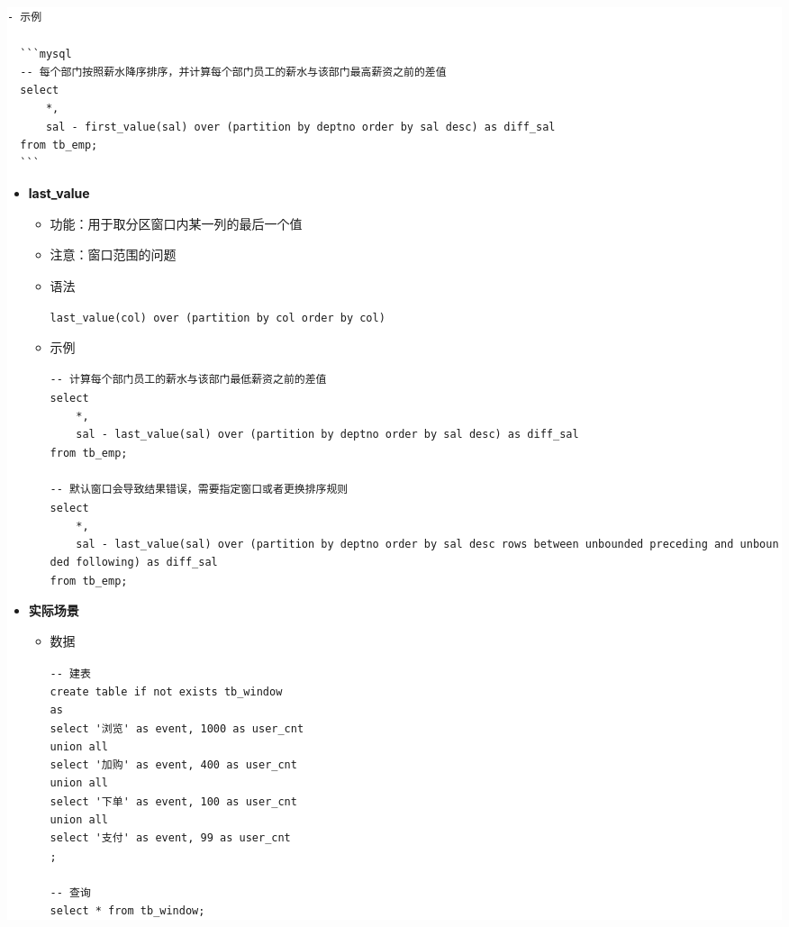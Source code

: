     - 示例

      ```mysql
      -- 每个部门按照薪水降序排序，并计算每个部门员工的薪水与该部门最高薪资之前的差值
      select
          *,
          sal - first_value(sal) over (partition by deptno order by sal desc) as diff_sal
      from tb_emp;
      ```

  - **last_value**

    - 功能：用于取分区窗口内某一列的最后一个值

    - 注意：窗口范围的问题

    - 语法

      ```
      last_value(col) over (partition by col order by col)
      ```

    - 示例

      ```mysql
      -- 计算每个部门员工的薪水与该部门最低薪资之前的差值
      select
          *,
          sal - last_value(sal) over (partition by deptno order by sal desc) as diff_sal
      from tb_emp;
      
      -- 默认窗口会导致结果错误，需要指定窗口或者更换排序规则
      select
          *,
          sal - last_value(sal) over (partition by deptno order by sal desc rows between unbounded preceding and unbounded following) as diff_sal
      from tb_emp;
      ```

  - **实际场景**

    - 数据

      ```mysql
      -- 建表
      create table if not exists tb_window
      as
      select '浏览' as event, 1000 as user_cnt
      union all
      select '加购' as event, 400 as user_cnt
      union all
      select '下单' as event, 100 as user_cnt
      union all
      select '支付' as event, 99 as user_cnt
      ;
      
      -- 查询
      select * from tb_window;
      ```
